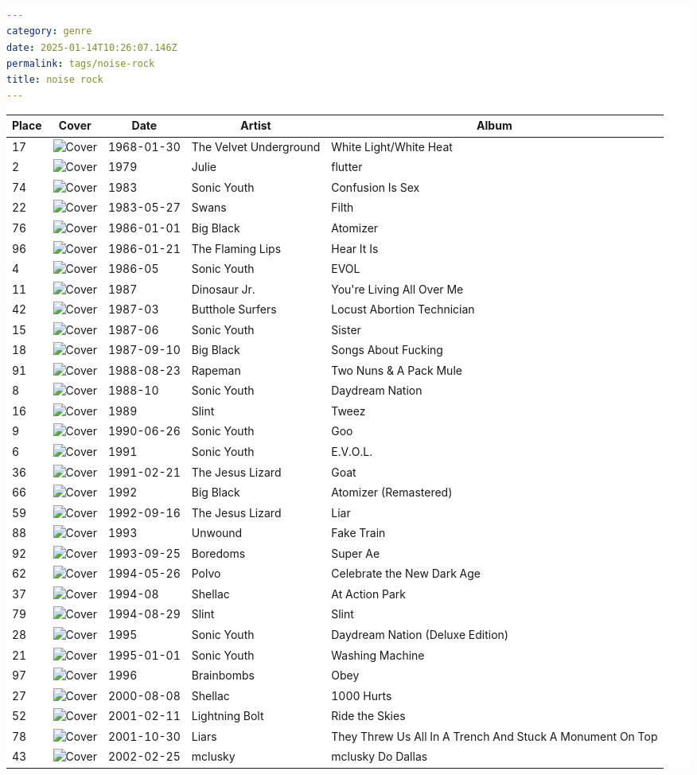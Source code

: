 ```yaml
---
category: genre
date: 2025-01-14T10:26:07.146Z
permalink: tags/noise-rock
title: noise rock
---
```


| Place | Cover | Date | Artist | Album |
|---|---|---|---|---|
| 17 | ![Cover](https://lastfm.freetls.fastly.net/i/u/34s/3fcc935cdbf04a13ad66a7f21f3e4058.png) | 1968-01-30 | The Velvet Underground | White Light/White Heat |
| 2 | ![Cover](https://i.discogs.com/tryat2cpONHCNndsxvDze-VFt9nYzV58HwVmNvzSkyQ/rs:fit/g:sm/q:40/h:150/w:150/czM6Ly9kaXNjb2dz/LWRhdGFiYXNlLWlt/YWdlcy9SLTY2NTU3/NTctMTQzMzA4MDMy/MC05NjExLmpwZWc.jpeg) | 1979 | Julie | flutter |
| 74 | ![Cover](http://coverartarchive.org/release/da11e4d0-97a2-3365-b510-3a3f05dbd34d/28361039757-250.jpg) | 1983 | Sonic Youth | Confusion Is Sex |
| 22 | ![Cover](http://coverartarchive.org/release/96083093-8407-4c06-81c4-2852a67d8f2e/28131924716-250.jpg) | 1983-05-27 | Swans | Filth |
| 76 | ![Cover](http://coverartarchive.org/release/a3442347-3e3d-3705-bae9-42c48d5b575c/23448711507-250.jpg) | 1986-01-01 | Big Black | Atomizer |
| 96 | ![Cover](https://i.discogs.com/i7Ecp_9RVPUscjyRNTcFoJENwb_d3GzTJC-dEC9CkXY/rs:fit/g:sm/q:40/h:150/w:150/czM6Ly9kaXNjb2dz/LWRhdGFiYXNlLWlt/YWdlcy9SLTcyNDAy/Ni0xMjgwNTQyMzY3/LmpwZWc.jpeg) | 1986-01-21 | The Flaming Lips | Hear It Is |
| 4 | ![Cover](https://lastfm.freetls.fastly.net/i/u/34s/7b8590f1b1d4467d3583f464fb9525f8.png) | 1986-05 | Sonic Youth | EVOL |
| 11 | ![Cover](https://i.discogs.com/xEQ59LoHhULv7XROOlLfKJBl2fmp3L86P0GZ5fuU9p4/rs:fit/g:sm/q:40/h:150/w:150/czM6Ly9kaXNjb2dz/LWRhdGFiYXNlLWlt/YWdlcy9SLTM3MTI3/MS0xNDQzODc2NTM4/LTExNjYuanBlZw.jpeg) | 1987 | Dinosaur Jr. | You're Living All Over Me |
| 42 | ![Cover](https://lastfm.freetls.fastly.net/i/u/34s/cfa97bc1cbae6e0319867ef2158733f5.png) | 1987-03 | Butthole Surfers | Locust Abortion Technician |
| 15 | ![Cover](https://lastfm.freetls.fastly.net/i/u/34s/b0924bb01b704518c5c03c031ef06cc0.png) | 1987-06 | Sonic Youth | Sister |
| 18 | ![Cover](http://coverartarchive.org/release/843d0653-f15d-3d62-befc-ccc951e0db48/5857978636-250.jpg) | 1987-09-10 | Big Black | Songs About Fucking |
| 91 | ![Cover](https://i.discogs.com/SexBnYHLyg42f5yc2pBJ8iVj4oiu9g_Ajq_Bp0Uduik/rs:fit/g:sm/q:40/h:150/w:150/czM6Ly9kaXNjb2dz/LWRhdGFiYXNlLWlt/YWdlcy9SLTM5OTQ5/OC0xNTk5NDE4NTQ2/LTczODEuanBlZw.jpeg) | 1988-08-23 | Rapeman | Two Nuns &amp; A Pack Mule |
| 8 | ![Cover](http://coverartarchive.org/release/430347cb-0879-3113-9fde-c75b658c298e/20232156952-250.jpg) | 1988-10 | Sonic Youth | Daydream Nation |
| 16 | ![Cover](https://lastfm.freetls.fastly.net/i/u/34s/cfb7520d0c8759c5c6c450bbe2ed7dac.png) | 1989 | Slint | Tweez |
| 9 | ![Cover](http://coverartarchive.org/release/1123137a-295d-4c19-9dad-76ea01bc656a/28314714742-250.jpg) | 1990-06-26 | Sonic Youth | Goo |
| 6 | ![Cover](https://i.discogs.com/trZoNGz7yza06Rk4ObQyen7q5fYaBUHkaeNgmEbwrsU/rs:fit/g:sm/q:40/h:150/w:150/czM6Ly9kaXNjb2dz/LWRhdGFiYXNlLWlt/YWdlcy9SLTM4NzU0/MS0xNDU4NzcwOTA1/LTY0MjMuanBlZw.jpeg) | 1991 | Sonic Youth | E.V.O.L. |
| 36 | ![Cover](https://lastfm.freetls.fastly.net/i/u/34s/4d336d7772f4a4e67071922ac4badd7d.png) | 1991-02-21 | The Jesus Lizard | Goat |
| 66 | ![Cover](https://i.discogs.com/iHmeNHkhk3mQMavvL6k1JmxKTI0Z38ypC6R-8ZezM1c/rs:fit/g:sm/q:40/h:150/w:150/czM6Ly9kaXNjb2dz/LWRhdGFiYXNlLWlt/YWdlcy9SLTM2ODg1/My0xNTc5NTczNDkw/LTc5MjguanBlZw.jpeg) | 1992 | Big Black | Atomizer (Remastered) |
| 59 | ![Cover](https://i.discogs.com/Q8WGwDjjmNMJ1Ekohq_4TOEOJQ1EOZYZyWRMnxttKqY/rs:fit/g:sm/q:40/h:150/w:150/czM6Ly9kaXNjb2dz/LWRhdGFiYXNlLWlt/YWdlcy9SLTM2OTU3/Mi0xMTQ1MTMyMjMz/LmpwZWc.jpeg) | 1992-09-16 | The Jesus Lizard | Liar |
| 88 | ![Cover](http://coverartarchive.org/release/a83e740b-8e53-4391-b50a-1bd08b7d06ee/27044971526-250.jpg) | 1993 | Unwound | Fake Train |
| 92 | ![Cover](https://i.discogs.com/FvIIDY2rsiLI16fLbbVjTZOjUmJULFzjdIdJYwshdBQ/rs:fit/g:sm/q:40/h:150/w:150/czM6Ly9kaXNjb2dz/LWRhdGFiYXNlLWlt/YWdlcy9SLTQ1ODk4/NS0xMzY0NzE3MzA0/LTMyMzYuanBlZw.jpeg) | 1993-09-25 | Boredoms | Super Ae |
| 62 | ![Cover](https://i.discogs.com/-oty5IVzCjcI99kgtNoPk9s3c7k-M3OEUgpGS5UxKfo/rs:fit/g:sm/q:40/h:150/w:150/czM6Ly9kaXNjb2dz/LWRhdGFiYXNlLWlt/YWdlcy9SLTE2MDAx/MzMwLTE2MDE2NjM1/NTMtNTYxNC5qcGVn.jpeg) | 1994-05-26 | Polvo | Celebrate the New Dark Age |
| 37 | ![Cover](https://lastfm.freetls.fastly.net/i/u/34s/a618dab9cc586fdafd21fc167bb038b0.png) | 1994-08 | Shellac | At Action Park |
| 79 | ![Cover](https://lastfm.freetls.fastly.net/i/u/34s/028c0acfabf9f28058ebdfe8e7cdc7dc.png) | 1994-08-29 | Slint | Slint |
| 28 | ![Cover](https://lastfm.freetls.fastly.net/i/u/34s/60fc2d2544828fbd55f0956be4a1cacd.png) | 1995 | Sonic Youth | Daydream Nation (Deluxe Edition) |
| 21 | ![Cover](http://coverartarchive.org/release/67d93077-86df-3813-b002-101fa84ceb0e/9707018811-250.jpg) | 1995-01-01 | Sonic Youth | Washing Machine |
| 97 | ![Cover](http://coverartarchive.org/release/3074e003-e814-4cee-92df-8a268ed2b413/22105334459-250.jpg) | 1996 | Brainbombs | Obey |
| 27 | ![Cover](http://coverartarchive.org/release/76a1b5df-8af7-4c78-8c44-f15ce08c2eb1/3348973628-250.jpg) | 2000-08-08 | Shellac | 1000 Hurts |
| 52 | ![Cover](http://coverartarchive.org/release/b4d77f6d-395b-4993-866b-3f8c8300798e/11799097798-250.jpg) | 2001-02-11 | Lightning Bolt | Ride the Skies |
| 78 | ![Cover](https://i.discogs.com/KBFm0F-R6duMCFXJikexILtIm8E4nvW8m3TAt4Azork/rs:fit/g:sm/q:40/h:150/w:150/czM6Ly9kaXNjb2dz/LWRhdGFiYXNlLWlt/YWdlcy9SLTQxMjM0/MC0xMTA5OTM3MTA3/LmpwZw.jpeg) | 2001-10-30 | Liars | They Threw Us All In A Trench And Stuck A Monument On Top |
| 43 | ![Cover](http://coverartarchive.org/release/c9b684e7-1820-4f91-a43b-ebf12c580d9f/6624706040-250.jpg) | 2002-02-25 | mclusky | mclusky Do Dallas |